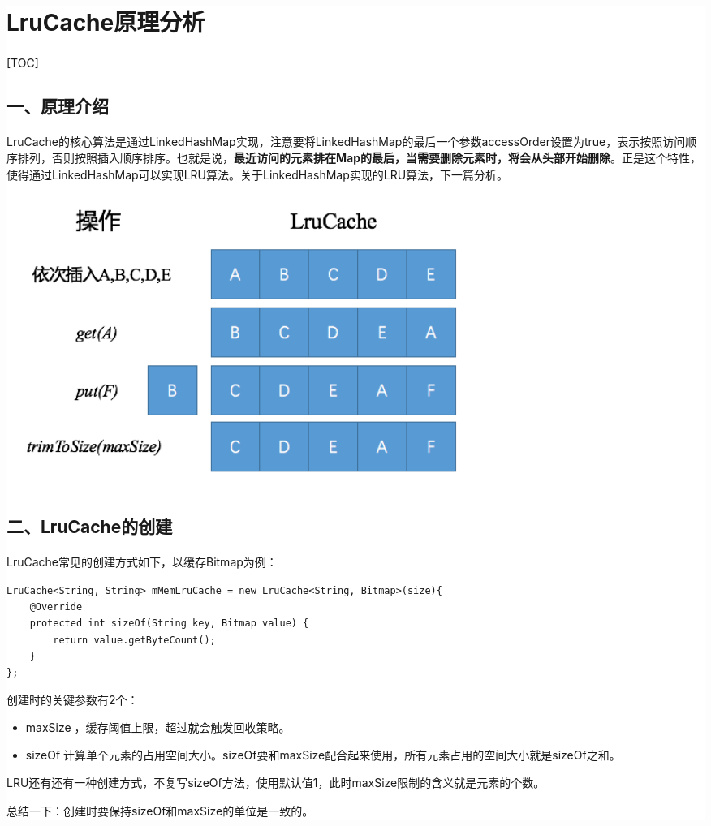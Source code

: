 # LruCache原理分析

[TOC]

## 一、原理介绍

LruCache的核心算法是通过LinkedHashMap实现，注意要将LinkedHashMap的最后一个参数accessOrder设置为true，表示按照访问顺序排列，否则按照插入顺序排序。也就是说，**最近访问的元素排在Map的最后，当需要删除元素时，将会从头部开始删除**。正是这个特性，使得通过LinkedHashMap可以实现LRU算法。关于LinkedHashMap实现的LRU算法，下一篇分析。

![image-20200512180836150](../../pics/image-20200512180836150.png)

## 二、LruCache的创建

LruCache常见的创建方式如下，以缓存Bitmap为例：

```
LruCache<String, String> mMemLruCache = new LruCache<String, Bitmap>(size){
	@Override
	protected int sizeOf(String key, Bitmap value) {
		return value.getByteCount();
	}
};
```

创建时的关键参数有2个：

- maxSize ，缓存阈值上限，超过就会触发回收策略。 

- sizeOf  计算单个元素的占用空间大小。sizeOf要和maxSize配合起来使用，所有元素占用的空间大小就是sizeOf之和。

​       LRU还有还有一种创建方式，不复写sizeOf方法，使用默认值1，此时maxSize限制的含义就是元素的个数。

总结一下：创建时要保持sizeOf和maxSize的单位是一致的。
